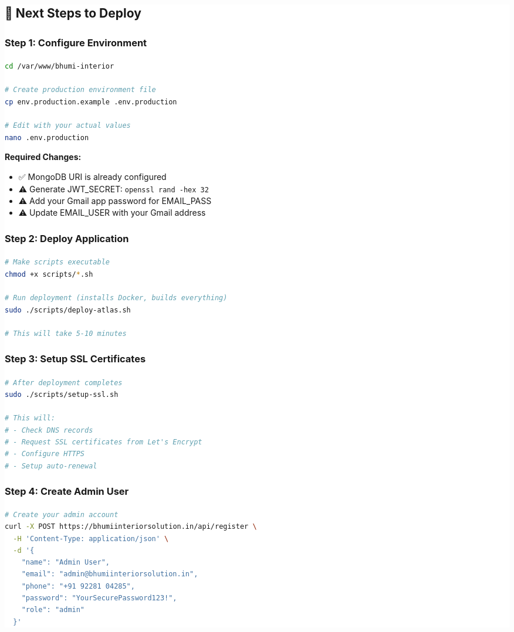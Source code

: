 
## 🎯 Next Steps to Deploy

### Step 1: Configure Environment

```bash
cd /var/www/bhumi-interior

# Create production environment file
cp env.production.example .env.production

# Edit with your actual values
nano .env.production
```

**Required Changes:**
- ✅ MongoDB URI is already configured
- ⚠️ Generate JWT_SECRET: `openssl rand -hex 32`
- ⚠️ Add your Gmail app password for EMAIL_PASS
- ⚠️ Update EMAIL_USER with your Gmail address

### Step 2: Deploy Application

```bash
# Make scripts executable
chmod +x scripts/*.sh

# Run deployment (installs Docker, builds everything)
sudo ./scripts/deploy-atlas.sh

# This will take 5-10 minutes
```

### Step 3: Setup SSL Certificates

```bash
# After deployment completes
sudo ./scripts/setup-ssl.sh

# This will:
# - Check DNS records
# - Request SSL certificates from Let's Encrypt
# - Configure HTTPS
# - Setup auto-renewal
```

### Step 4: Create Admin User

```bash
# Create your admin account
curl -X POST https://bhumiinteriorsolution.in/api/register \
  -H 'Content-Type: application/json' \
  -d '{
    "name": "Admin User",
    "email": "admin@bhumiinteriorsolution.in",
    "phone": "+91 92281 04285",
    "password": "YourSecurePassword123!",
    "role": "admin"
  }'
```
